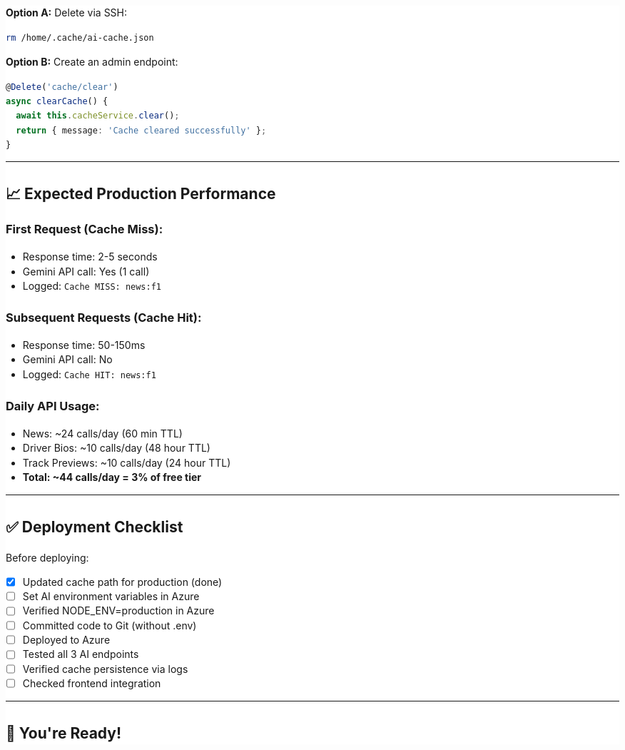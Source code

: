 **Option A:** Delete via SSH:
```bash
rm /home/.cache/ai-cache.json
```

**Option B:** Create an admin endpoint:
```typescript
@Delete('cache/clear')
async clearCache() {
  await this.cacheService.clear();
  return { message: 'Cache cleared successfully' };
}
```

---

## 📈 Expected Production Performance

### First Request (Cache Miss):
- Response time: 2-5 seconds
- Gemini API call: Yes (1 call)
- Logged: `Cache MISS: news:f1`

### Subsequent Requests (Cache Hit):
- Response time: 50-150ms
- Gemini API call: No
- Logged: `Cache HIT: news:f1`

### Daily API Usage:
- News: ~24 calls/day (60 min TTL)
- Driver Bios: ~10 calls/day (48 hour TTL)
- Track Previews: ~10 calls/day (24 hour TTL)
- **Total: ~44 calls/day = 3% of free tier**

---

## ✅ Deployment Checklist

Before deploying:

- [x] Updated cache path for production (done)
- [ ] Set AI environment variables in Azure
- [ ] Verified NODE_ENV=production in Azure
- [ ] Committed code to Git (without .env)
- [ ] Deployed to Azure
- [ ] Tested all 3 AI endpoints
- [ ] Verified cache persistence via logs
- [ ] Checked frontend integration

---

## 🎉 You're Ready!
